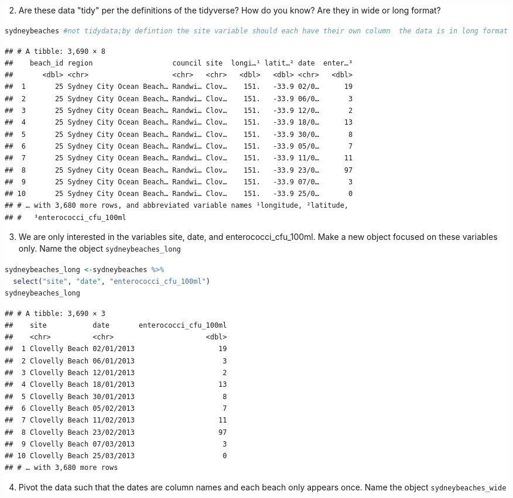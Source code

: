 2. Are these data "tidy" per the definitions of the tidyverse? How do you know? Are they in wide or long format?

```r
sydneybeaches #not tidydata;by defintion the site variable should each have their own column  the data is in long format 
```

```
## # A tibble: 3,690 × 8
##    beach_id region                   council site  longi…¹ latit…² date  enter…³
##       <dbl> <chr>                    <chr>   <chr>   <dbl>   <dbl> <chr>   <dbl>
##  1       25 Sydney City Ocean Beach… Randwi… Clov…    151.   -33.9 02/0…      19
##  2       25 Sydney City Ocean Beach… Randwi… Clov…    151.   -33.9 06/0…       3
##  3       25 Sydney City Ocean Beach… Randwi… Clov…    151.   -33.9 12/0…       2
##  4       25 Sydney City Ocean Beach… Randwi… Clov…    151.   -33.9 18/0…      13
##  5       25 Sydney City Ocean Beach… Randwi… Clov…    151.   -33.9 30/0…       8
##  6       25 Sydney City Ocean Beach… Randwi… Clov…    151.   -33.9 05/0…       7
##  7       25 Sydney City Ocean Beach… Randwi… Clov…    151.   -33.9 11/0…      11
##  8       25 Sydney City Ocean Beach… Randwi… Clov…    151.   -33.9 23/0…      97
##  9       25 Sydney City Ocean Beach… Randwi… Clov…    151.   -33.9 07/0…       3
## 10       25 Sydney City Ocean Beach… Randwi… Clov…    151.   -33.9 25/0…       0
## # … with 3,680 more rows, and abbreviated variable names ¹​longitude, ²​latitude,
## #   ³​enterococci_cfu_100ml
```


3. We are only interested in the variables site, date, and enterococci_cfu_100ml. Make a new object focused on these variables only. Name the object `sydneybeaches_long`


```r
sydneybeaches_long <-sydneybeaches %>% 
  select("site", "date", "enterococci_cfu_100ml")
sydneybeaches_long
```

```
## # A tibble: 3,690 × 3
##    site           date       enterococci_cfu_100ml
##    <chr>          <chr>                      <dbl>
##  1 Clovelly Beach 02/01/2013                    19
##  2 Clovelly Beach 06/01/2013                     3
##  3 Clovelly Beach 12/01/2013                     2
##  4 Clovelly Beach 18/01/2013                    13
##  5 Clovelly Beach 30/01/2013                     8
##  6 Clovelly Beach 05/02/2013                     7
##  7 Clovelly Beach 11/02/2013                    11
##  8 Clovelly Beach 23/02/2013                    97
##  9 Clovelly Beach 07/03/2013                     3
## 10 Clovelly Beach 25/03/2013                     0
## # … with 3,680 more rows
```

4. Pivot the data such that the dates are column names and each beach only appears once. Name the object `sydneybeaches_wide`
